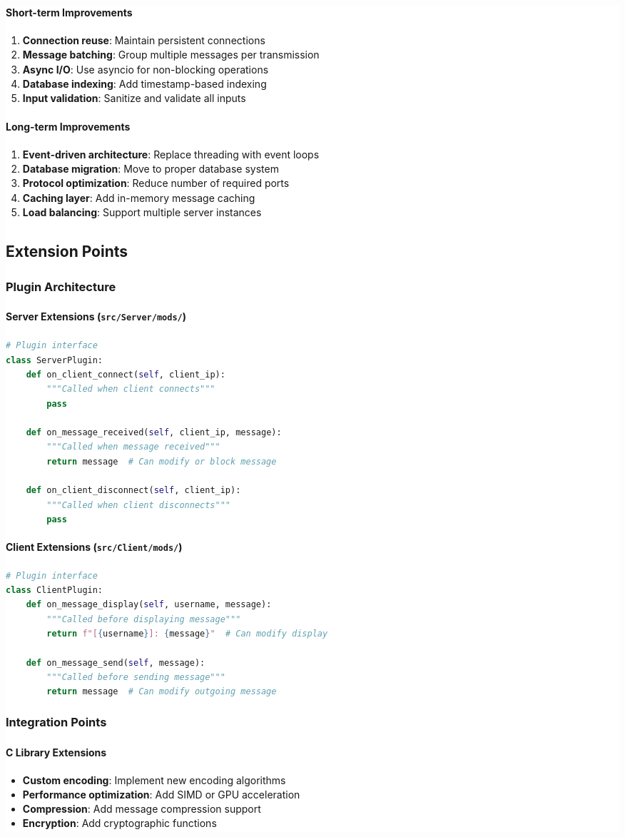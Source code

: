 #### Short-term Improvements
1. **Connection reuse**: Maintain persistent connections
2. **Message batching**: Group multiple messages per transmission
3. **Async I/O**: Use asyncio for non-blocking operations
4. **Database indexing**: Add timestamp-based indexing
5. **Input validation**: Sanitize and validate all inputs

#### Long-term Improvements
1. **Event-driven architecture**: Replace threading with event loops
2. **Database migration**: Move to proper database system
3. **Protocol optimization**: Reduce number of required ports
4. **Caching layer**: Add in-memory message caching
5. **Load balancing**: Support multiple server instances

## Extension Points

### Plugin Architecture

#### Server Extensions (`src/Server/mods/`)
```python
# Plugin interface
class ServerPlugin:
    def on_client_connect(self, client_ip):
        """Called when client connects"""
        pass
    
    def on_message_received(self, client_ip, message):
        """Called when message received"""
        return message  # Can modify or block message
    
    def on_client_disconnect(self, client_ip):
        """Called when client disconnects"""
        pass
```

#### Client Extensions (`src/Client/mods/`)
```python
# Plugin interface
class ClientPlugin:
    def on_message_display(self, username, message):
        """Called before displaying message"""
        return f"[{username}]: {message}"  # Can modify display
    
    def on_message_send(self, message):
        """Called before sending message"""
        return message  # Can modify outgoing message
```

### Integration Points

#### C Library Extensions
- **Custom encoding**: Implement new encoding algorithms
- **Performance optimization**: Add SIMD or GPU acceleration
- **Compression**: Add message compression support
- **Encryption**: Add cryptographic functions
